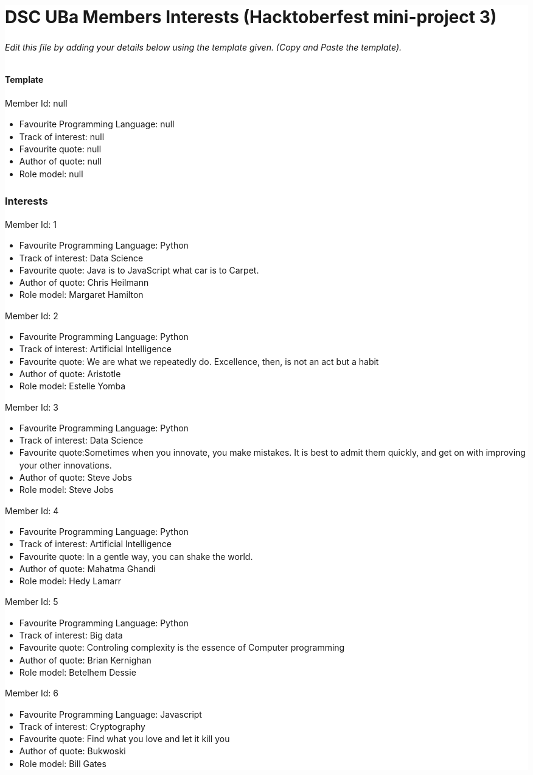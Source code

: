# DSC UBa Members Interests (Hacktoberfest mini-project 3)

###### Edit this file by adding your details below using the template given. (Copy and Paste the template).

#### Template
Member Id: null
* Favourite Programming Language: null
* Track of interest: null
* Favourite quote: null
* Author of quote: null
* Role model: null

### Interests
Member Id: 1
* Favourite Programming Language: Python
* Track of interest: Data Science
* Favourite quote: Java is to JavaScript what car is to Carpet.
* Author of quote: Chris Heilmann
* Role model: Margaret Hamilton


Member Id: 2
* Favourite Programming Language: Python
* Track of interest: Artificial Intelligence
* Favourite quote: We are what we repeatedly do. Excellence, then, is not an act but a habit
* Author of quote: Aristotle
* Role model: Estelle Yomba

Member Id: 3
* Favourite Programming Language: Python
* Track of interest: Data Science
* Favourite quote:Sometimes when you innovate, you make mistakes. It is best to admit them quickly, and get on with improving your other innovations.
* Author of quote: Steve Jobs
* Role model: Steve Jobs

 Member Id: 4
* Favourite Programming Language: Python
* Track of interest: Artificial Intelligence
* Favourite quote: In a gentle way, you can shake the world.
* Author of quote: Mahatma Ghandi
* Role model: Hedy Lamarr 


Member Id: 5
* Favourite Programming Language: Python
* Track of interest: Big data
* Favourite quote: Controling complexity is the essence of Computer programming
* Author of quote: Brian Kernighan
* Role model: Betelhem Dessie

Member Id: 6
* Favourite Programming Language: Javascript
* Track of interest: Cryptography
* Favourite quote: Find what you love and let it kill you
* Author of quote: Bukwoski
* Role model: Bill Gates
